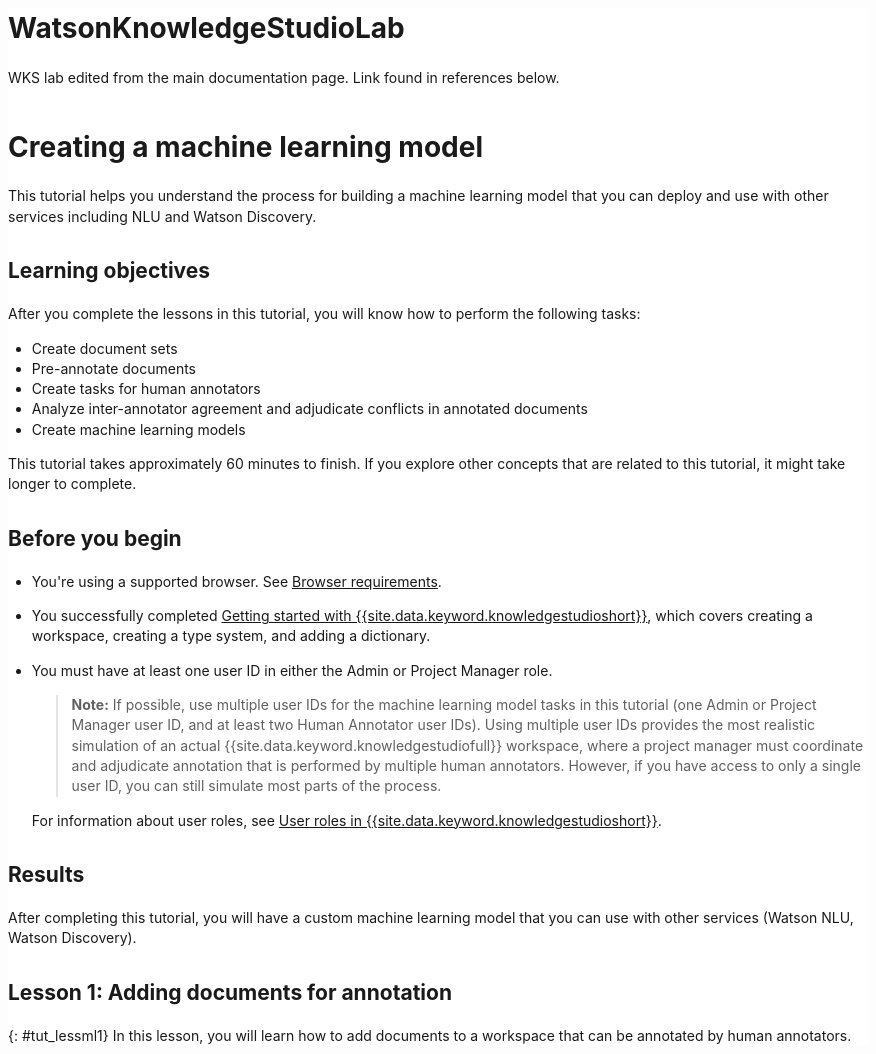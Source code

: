 # WatsonKnowledgeStudioLab
WKS lab edited from the main documentation page. Link found in references below. 

# Creating a machine learning model

This tutorial helps you understand the process for building a machine learning model that you can deploy and use with other services including NLU and Watson Discovery. 

## Learning objectives

After you complete the lessons in this tutorial, you will know how to perform the following tasks:

- Create document sets
- Pre-annotate documents
- Create tasks for human annotators
- Analyze inter-annotator agreement and adjudicate conflicts in annotated documents
- Create machine learning models

This tutorial takes approximately 60 minutes to finish. If you explore other concepts that are related to this tutorial, it might take longer to complete.

## Before you begin

- You're using a supported browser. See [Browser requirements](/docs/services/watson-knowledge-studio?topic=watson-knowledge-studio-system-requirements).
- You successfully completed [Getting started with {{site.data.keyword.knowledgestudioshort}}](/docs/services/watson-knowledge-studio?topic=watson-knowledge-studio-wks_tutintro), which covers creating a workspace, creating a type system, and adding a dictionary.
- You must have at least one user ID in either the Admin or Project Manager role.

    > **Note:** If possible, use multiple user IDs for the machine learning model tasks in this tutorial (one Admin or Project Manager user ID, and at least two Human Annotator user IDs). Using multiple user IDs provides the most realistic simulation of an actual {{site.data.keyword.knowledgestudiofull}} workspace, where a project manager must coordinate and adjudicate annotation that is performed by multiple human annotators. However, if you have access to only a single user ID, you can still simulate most parts of the process.

    For information about user roles, see [User roles in {{site.data.keyword.knowledgestudioshort}}](/docs/services/watson-knowledge-studio?topic=watson-knowledge-studio-roles).

## Results

After completing this tutorial, you will have a custom machine learning model that you can use with other services (Watson NLU, Watson Discovery).

## Lesson 1: Adding documents for annotation

{: #tut_lessml1}
In this lesson, you will learn how to add documents to a workspace that can be annotated by human annotators.
